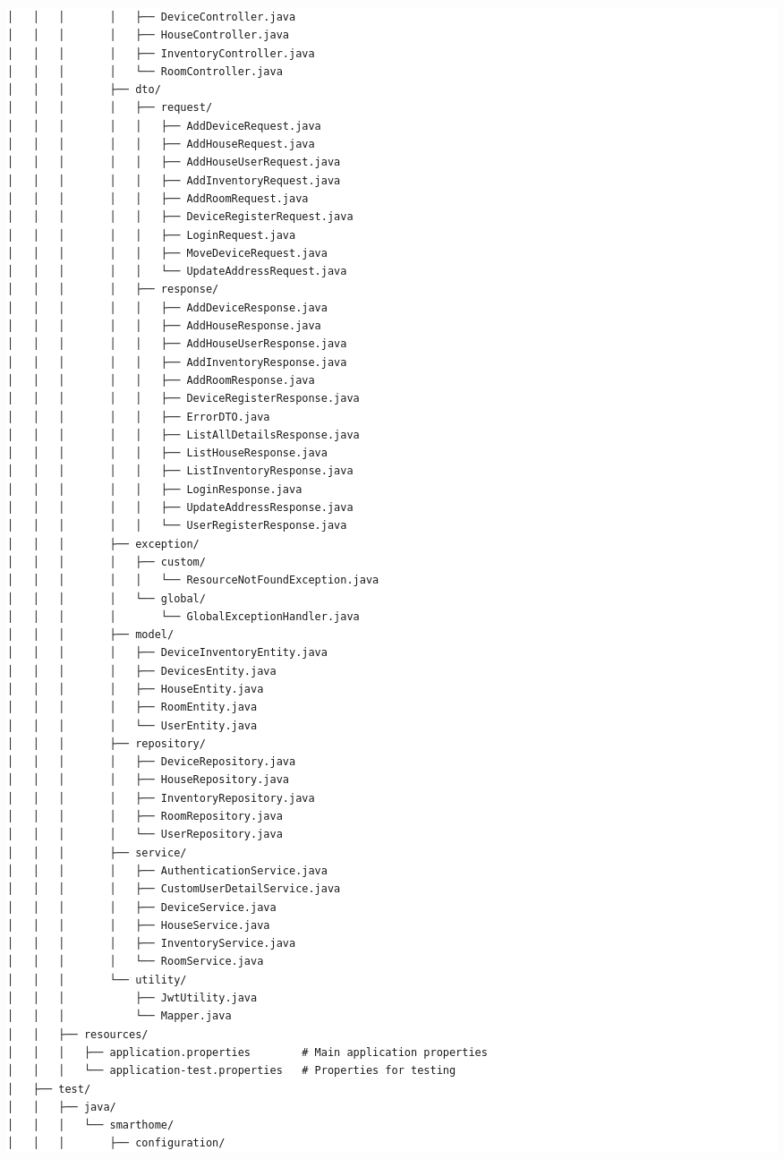 ```
│   │   │       │   ├── DeviceController.java
│   │   │       │   ├── HouseController.java
│   │   │       │   ├── InventoryController.java
│   │   │       │   └── RoomController.java
│   │   │       ├── dto/
│   │   │       │   ├── request/
│   │   │       │   │   ├── AddDeviceRequest.java
│   │   │       │   │   ├── AddHouseRequest.java
│   │   │       │   │   ├── AddHouseUserRequest.java
│   │   │       │   │   ├── AddInventoryRequest.java
│   │   │       │   │   ├── AddRoomRequest.java
│   │   │       │   │   ├── DeviceRegisterRequest.java
│   │   │       │   │   ├── LoginRequest.java
│   │   │       │   │   ├── MoveDeviceRequest.java
│   │   │       │   │   └── UpdateAddressRequest.java
│   │   │       │   ├── response/
│   │   │       │   │   ├── AddDeviceResponse.java
│   │   │       │   │   ├── AddHouseResponse.java
│   │   │       │   │   ├── AddHouseUserResponse.java
│   │   │       │   │   ├── AddInventoryResponse.java
│   │   │       │   │   ├── AddRoomResponse.java
│   │   │       │   │   ├── DeviceRegisterResponse.java
│   │   │       │   │   ├── ErrorDTO.java
│   │   │       │   │   ├── ListAllDetailsResponse.java
│   │   │       │   │   ├── ListHouseResponse.java
│   │   │       │   │   ├── ListInventoryResponse.java
│   │   │       │   │   ├── LoginResponse.java
│   │   │       │   │   ├── UpdateAddressResponse.java
│   │   │       │   │   └── UserRegisterResponse.java
│   │   │       ├── exception/
│   │   │       │   ├── custom/
│   │   │       │   │   └── ResourceNotFoundException.java
│   │   │       │   └── global/
│   │   │       │       └── GlobalExceptionHandler.java
│   │   │       ├── model/
│   │   │       │   ├── DeviceInventoryEntity.java
│   │   │       │   ├── DevicesEntity.java
│   │   │       │   ├── HouseEntity.java
│   │   │       │   ├── RoomEntity.java
│   │   │       │   └── UserEntity.java
│   │   │       ├── repository/
│   │   │       │   ├── DeviceRepository.java
│   │   │       │   ├── HouseRepository.java
│   │   │       │   ├── InventoryRepository.java
│   │   │       │   ├── RoomRepository.java
│   │   │       │   └── UserRepository.java
│   │   │       ├── service/
│   │   │       │   ├── AuthenticationService.java
│   │   │       │   ├── CustomUserDetailService.java
│   │   │       │   ├── DeviceService.java
│   │   │       │   ├── HouseService.java
│   │   │       │   ├── InventoryService.java
│   │   │       │   └── RoomService.java
│   │   │       └── utility/
│   │   │           ├── JwtUtility.java
│   │   │           └── Mapper.java
│   │   ├── resources/
│   │   │   ├── application.properties        # Main application properties
│   │   │   └── application-test.properties   # Properties for testing
│   ├── test/
│   │   ├── java/
│   │   │   └── smarthome/
│   │   │       ├── configuration/
```